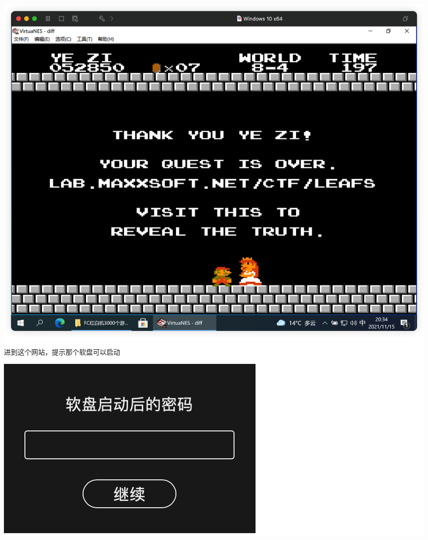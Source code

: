 ![image-20211121122228250](assets/image-20211121122228250.png)

进到这个网站，提示那个软盘可以启动

![image-20211121122323861](assets/image-20211121122323861.png)
